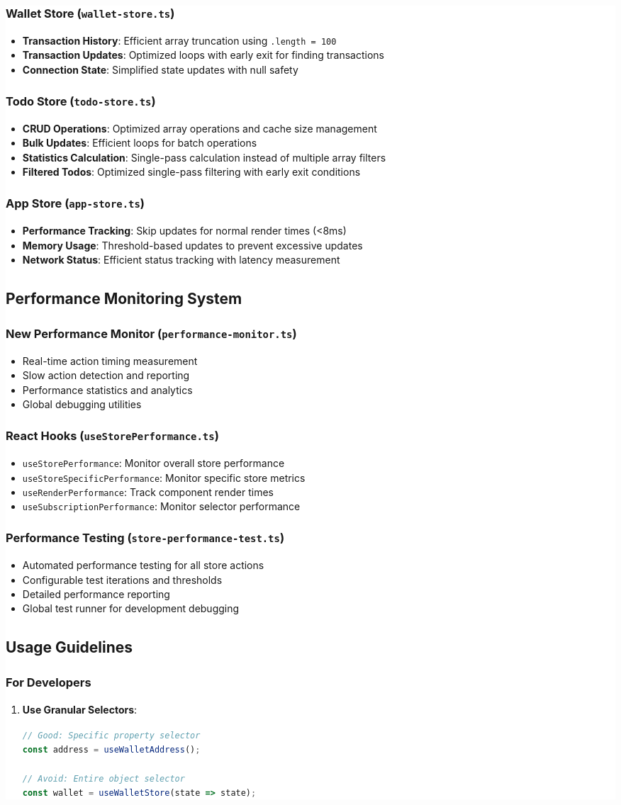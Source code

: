 ### Wallet Store (`wallet-store.ts`)
- **Transaction History**: Efficient array truncation using `.length = 100`
- **Transaction Updates**: Optimized loops with early exit for finding transactions
- **Connection State**: Simplified state updates with null safety

### Todo Store (`todo-store.ts`)
- **CRUD Operations**: Optimized array operations and cache size management
- **Bulk Updates**: Efficient loops for batch operations
- **Statistics Calculation**: Single-pass calculation instead of multiple array filters
- **Filtered Todos**: Optimized single-pass filtering with early exit conditions

### App Store (`app-store.ts`)
- **Performance Tracking**: Skip updates for normal render times (<8ms)
- **Memory Usage**: Threshold-based updates to prevent excessive updates
- **Network Status**: Efficient status tracking with latency measurement

## Performance Monitoring System

### New Performance Monitor (`performance-monitor.ts`)
- Real-time action timing measurement
- Slow action detection and reporting
- Performance statistics and analytics
- Global debugging utilities

### React Hooks (`useStorePerformance.ts`)
- `useStorePerformance`: Monitor overall store performance
- `useStoreSpecificPerformance`: Monitor specific store metrics
- `useRenderPerformance`: Track component render times
- `useSubscriptionPerformance`: Monitor selector performance

### Performance Testing (`store-performance-test.ts`)
- Automated performance testing for all store actions
- Configurable test iterations and thresholds
- Detailed performance reporting
- Global test runner for development debugging

## Usage Guidelines

### For Developers

1. **Use Granular Selectors**:
   ```typescript
   // Good: Specific property selector
   const address = useWalletAddress();
   
   // Avoid: Entire object selector
   const wallet = useWalletStore(state => state);
   ```
